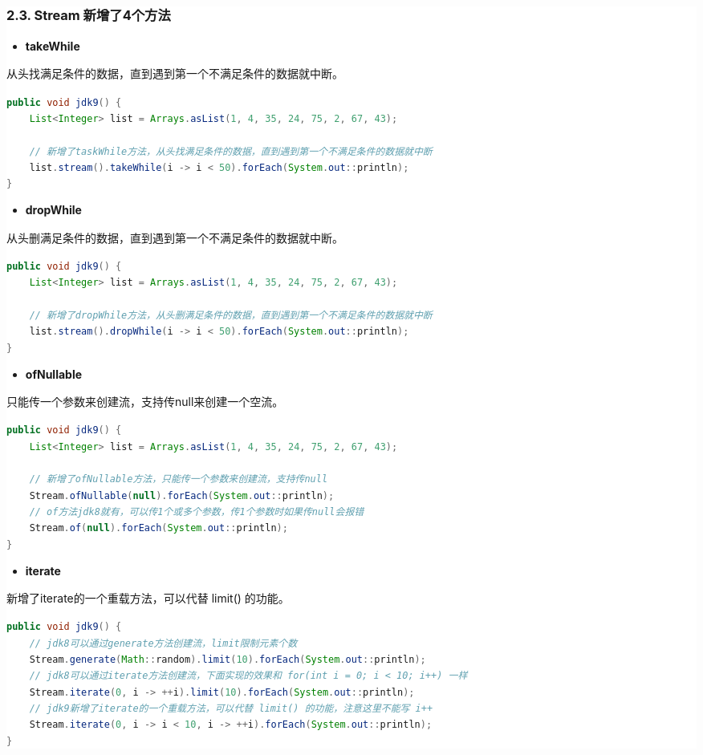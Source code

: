 ### 2.3. Stream 新增了4个方法

- **takeWhile**

从头找满足条件的数据，直到遇到第一个不满足条件的数据就中断。

```java
public void jdk9() {
    List<Integer> list = Arrays.asList(1, 4, 35, 24, 75, 2, 67, 43);

    // 新增了taskWhile方法，从头找满足条件的数据，直到遇到第一个不满足条件的数据就中断
    list.stream().takeWhile(i -> i < 50).forEach(System.out::println);
}
```

- **dropWhile**

从头删满足条件的数据，直到遇到第一个不满足条件的数据就中断。

```java
public void jdk9() {
    List<Integer> list = Arrays.asList(1, 4, 35, 24, 75, 2, 67, 43);

    // 新增了dropWhile方法，从头删满足条件的数据，直到遇到第一个不满足条件的数据就中断
    list.stream().dropWhile(i -> i < 50).forEach(System.out::println);
}
```

- **ofNullable**

只能传一个参数来创建流，支持传null来创建一个空流。

```java
public void jdk9() {
    List<Integer> list = Arrays.asList(1, 4, 35, 24, 75, 2, 67, 43);

    // 新增了ofNullable方法，只能传一个参数来创建流，支持传null
    Stream.ofNullable(null).forEach(System.out::println);
    // of方法jdk8就有，可以传1个或多个参数，传1个参数时如果传null会报错
    Stream.of(null).forEach(System.out::println);
}
```

- **iterate**

新增了iterate的一个重载方法，可以代替 limit() 的功能。

```java
public void jdk9() {
    // jdk8可以通过generate方法创建流，limit限制元素个数
    Stream.generate(Math::random).limit(10).forEach(System.out::println);
    // jdk8可以通过iterate方法创建流，下面实现的效果和 for(int i = 0; i < 10; i++) 一样
    Stream.iterate(0, i -> ++i).limit(10).forEach(System.out::println);
    // jdk9新增了iterate的一个重载方法，可以代替 limit() 的功能，注意这里不能写 i++
    Stream.iterate(0, i -> i < 10, i -> ++i).forEach(System.out::println);
}
```
